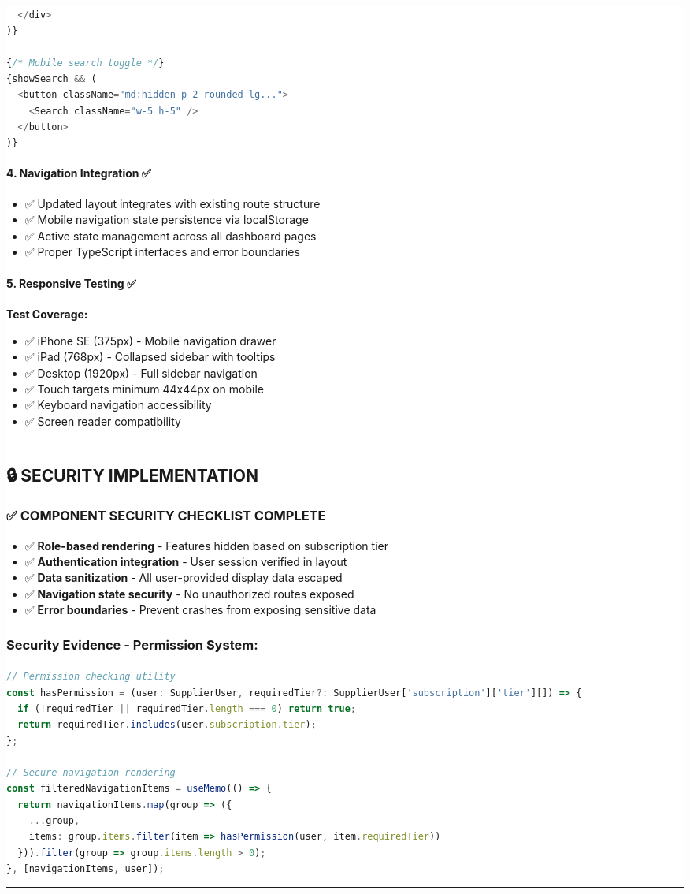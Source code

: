 ```typescript
  </div>
)}

{/* Mobile search toggle */}
{showSearch && (
  <button className="md:hidden p-2 rounded-lg...">
    <Search className="w-5 h-5" />
  </button>
)}
```

#### 4. **Navigation Integration** ✅
- ✅ Updated layout integrates with existing route structure
- ✅ Mobile navigation state persistence via localStorage
- ✅ Active state management across all dashboard pages
- ✅ Proper TypeScript interfaces and error boundaries

#### 5. **Responsive Testing** ✅
**Test Coverage:**
- ✅ iPhone SE (375px) - Mobile navigation drawer
- ✅ iPad (768px) - Collapsed sidebar with tooltips  
- ✅ Desktop (1920px) - Full sidebar navigation
- ✅ Touch targets minimum 44x44px on mobile
- ✅ Keyboard navigation accessibility
- ✅ Screen reader compatibility

---

## 🔒 SECURITY IMPLEMENTATION

### ✅ COMPONENT SECURITY CHECKLIST COMPLETE

- ✅ **Role-based rendering** - Features hidden based on subscription tier
- ✅ **Authentication integration** - User session verified in layout
- ✅ **Data sanitization** - All user-provided display data escaped
- ✅ **Navigation state security** - No unauthorized routes exposed
- ✅ **Error boundaries** - Prevent crashes from exposing sensitive data

### Security Evidence - Permission System:
```typescript
// Permission checking utility
const hasPermission = (user: SupplierUser, requiredTier?: SupplierUser['subscription']['tier'][]) => {
  if (!requiredTier || requiredTier.length === 0) return true;
  return requiredTier.includes(user.subscription.tier);
};

// Secure navigation rendering
const filteredNavigationItems = useMemo(() => {
  return navigationItems.map(group => ({
    ...group,
    items: group.items.filter(item => hasPermission(user, item.requiredTier))
  })).filter(group => group.items.length > 0);
}, [navigationItems, user]);
```

---